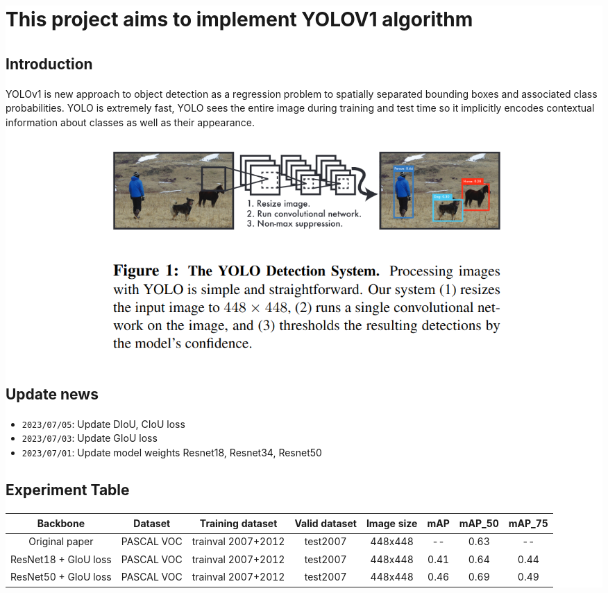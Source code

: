 # This project aims to implement YOLOV1 algorithm

## Introduction
YOLOv1 is new approach to object detection as a regression problem to spatially separated bounding boxes and associated class probabilities. YOLO is extremely fast, YOLO sees the entire image during training and test time so it implicitly encodes contextual information about classes as well as their appearance.

<div align="center">
  <p>
    <a align="center" href="https://arxiv.org/pdf/1506.02640.pdf" target="_blank">
      <img width="70%" src="images/YOLO.png"></a>
  </p>
</div>

## Update news
+ `2023/07/05`: Update DIoU, CIoU loss
+ `2023/07/03`: Update GIoU loss
+ `2023/07/01`: Update model weights Resnet18, Resnet34, Resnet50


## Experiment Table

| Backbone | Dataset | Training dataset | Valid dataset | Image size | mAP | mAP_50 | mAP_75 |
|:---:|:---:|:---:|:---:|:---:|:---:|:---:|:---:|
|Original paper|PASCAL VOC|trainval 2007+2012|test2007|448x448|--|0.63|--|
|ResNet18 + GIoU loss|PASCAL VOC|trainval 2007+2012|test2007|448x448|0.41|0.64|0.44|
|ResNet50 + GIoU loss|PASCAL VOC|trainval 2007+2012|test2007|448x448|0.46|0.69|0.49|

